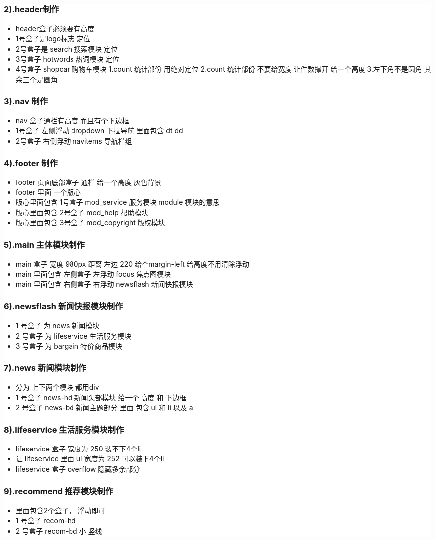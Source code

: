 ### 2).header制作

- header盒子必须要有高度
- 1号盒子是logo标志 定位
- 2号盒子是 search 搜索模块 定位
- 3号盒子 hotwords 热词模块 定位
- 4号盒子 shopcar 购物车模块
1.count 统计部份 用绝对定位
2.count 统计部份 不要给宽度 让件数撑开 给一个高度
3.左下角不是圆角 其余三个是圆角

### 3).nav 制作

- nav 盒子通栏有高度 而且有个下边框
- 1号盒子 左侧浮动 dropdown 下拉导航 里面包含 dt dd
- 2号盒子 右侧浮动 navitems 导航栏组

### 4).footer 制作

- footer 页面底部盒子 通栏 给一个高度 灰色背景
- footer 里面 一个版心
- 版心里面包含 1号盒子 mod_service 服务模块 module 模块的意思
- 版心里面包含 2号盒子 mod_help 帮助模块
- 版心里面包含 3号盒子 mod_copyright 版权模块

### 5).main 主体模块制作

- main 盒子 宽度 980px 距离 左边 220 给个margin-left 给高度不用清除浮动
- main 里面包含 左侧盒子 左浮动 focus 焦点图模块
- main 里面包含 右侧盒子 右浮动 newsflash 新闻快报模块

### 6).newsflash 新闻快报模块制作

- 1 号盒子 为 news 新闻模块
- 2 号盒子 为 lifeservice 生活服务模块
- 3 号盒子 为 bargain 特价商品模块

### 7).news 新闻模块制作

- 分为 上下两个模块 都用div
- 1 号盒子 news-hd 新闻头部模块 给一个 高度 和 下边框
- 2 号盒子 news-bd 新闻主题部分 里面 包含 ul 和 li 以及 a

### 8).lifeservice 生活服务模块制作

- lifeservice 盒子 宽度为 250 装不下4个li
- 让 lifeservice 里面 ul 宽度为 252 可以装下4个li
- lifeservice 盒子 overflow 隐藏多余部分

### 9).**recommend 推荐模块制作**

- 里面包含2个盒子， 浮动即可
- 1 号盒子 recom-hd
- 2 号盒子 recom-bd 小 竖线
